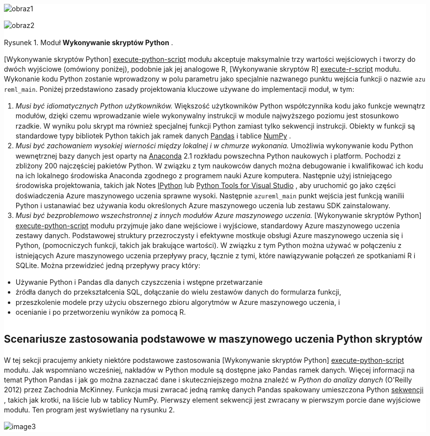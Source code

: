 ![obraz1](./media/machine-learning-execute-python-scripts/execute-machine-learning-python-scripts-module.png)

![obraz2](./media/machine-learning-execute-python-scripts/embedded-machine-learning-python-script.png)

Rysunek 1. Moduł **Wykonywanie skryptów Python** .

[Wykonywanie skryptów Python] [ execute-python-script] modułu akceptuje maksymalnie trzy wartości wejściowych i tworzy do dwóch wyjściowe (omówiony poniżej), podobnie jak jej analogowe R, [Wykonywanie skryptów R] [ execute-r-script] modułu. Wykonanie kodu Python zostanie wprowadzony w polu parametru jako specjalnie nazwanego punktu wejścia funkcji o nazwie `azureml_main`. Poniżej przedstawiono zasady projektowania kluczowe używane do implementacji moduł, w tym:

1.  *Musi być idiomatycznych Python użytkowników.* Większość użytkowników Python współczynnika kodu jako funkcje wewnątrz modułów, dzięki czemu wprowadzanie wiele wykonywalny instrukcji w module najwyższego poziomu jest stosunkowo rzadkie. W wyniku polu skrypt ma również specjalnej funkcji Python zamiast tylko sekwencji instrukcji. Obiekty w funkcji są standardowe typy bibliotek Python takich jak ramek danych [Pandas](http://pandas.pydata.org/) i tablice [NumPy](http://www.numpy.org/) .
2.  *Musi być zachowaniem wysokiej wierności między lokalnej i w chmurze wykonania.* Umożliwia wykonywanie kodu Python wewnętrznej bazy danych jest oparty na [Anaconda](https://store.continuum.io/cshop/anaconda/) 2.1 rozkładu powszechna Python naukowych i platform. Pochodzi z zbliżony 200 najczęściej pakietów Python. W związku z tym naukowców danych można debugowanie i kwalifikować ich kodu na ich lokalnego środowiska Anaconda zgodnego z programem nauki Azure komputera. Następnie użyj istniejącego środowiska projektowania, takich jak Notes [IPython](http://ipython.org/) lub [Python Tools for Visual Studio](http://aka.ms/ptvs) , aby uruchomić go jako części doświadczenia Azure maszynowego uczenia sprawne wysoki. Następnie `azureml_main` punkt wejścia jest funkcją wanilii Python i ustanawiać bez używania kodu określonych Azure maszynowego uczenia lub zestawu SDK zainstalowany.
3.  *Musi być bezproblemowo wszechstronnej z innych modułów Azure maszynowego uczenia.* [Wykonywanie skryptów Python] [ execute-python-script] modułu przyjmuje jako dane wejściowe i wyjściowe, standardowy Azure maszynowego uczenia zestawy danych. Podstawowej struktury przezroczysty i efektywne mostkuje obsługi Azure maszynowego uczenia się i Python, (pomocniczych funkcji, takich jak brakujące wartości). W związku z tym Python można używać w połączeniu z istniejących Azure maszynowego uczenia przepływy pracy, łącznie z tymi, które nawiązywanie połączeń ze spotkaniami R i SQLite. Można przewidzieć jedną przepływy pracy który:
  * Używanie Python i Pandas dla danych czyszczenia i wstępne przetwarzanie 
  * źródła danych do przekształcenia SQL, dołączanie do wielu zestawów danych do formularza funkcji, 
  * przeszkolenie modele przy użyciu obszernego zbioru algorytmów w Azure maszynowego uczenia, i 
  * ocenianie i po przetworzeniu wyników za pomocą R.


## <a name="basic-usage-scenarios-in-machine-learning-for-python-scripts"></a>Scenariusze zastosowania podstawowe w maszynowego uczenia Python skryptów
W tej sekcji pracujemy ankiety niektóre podstawowe zastosowania [Wykonywanie skryptów Python] [ execute-python-script] modułu.
Jak wspomniano wcześniej, nakładów w Python module są dostępne jako Pandas ramek danych. Więcej informacji na temat Python Pandas i jak go można zaznaczać dane i skuteczniejszego można znaleźć w *Python do analizy danych* (O'Reilly 2012) przez Zachodnia McKinney. Funkcja musi zwracać jedną ramkę danych Pandas spakowany umieszczona Python [sekwencji](https://docs.python.org/2/c-api/sequence.html) , takich jak krotki, na liście lub w tablicy NumPy. Pierwszy element sekwencji jest zwracany w pierwszym porcie dane wyjściowe modułu. Ten program jest wyświetlany na rysunku 2.

![image3](./media/machine-learning-execute-python-scripts/map-of-python-script-inputs-outputs.png)


[execute-python-script]: https://msdn.microsoft.com/library/azure/cdb56f95-7f4c-404d-bde7-5bb972e6f232/
[execute-r-script]: https://msdn.microsoft.com/library/azure/30806023-392b-42e0-94d6-6b775a6e0fd5/